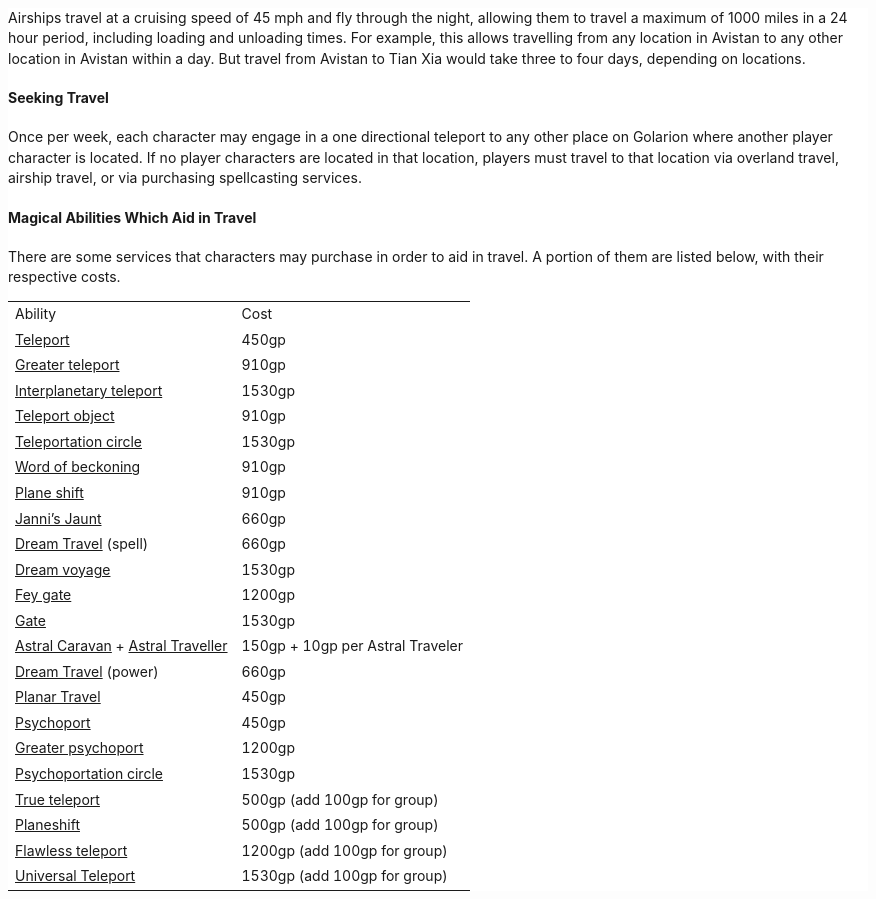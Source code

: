  

Airships travel at a cruising speed of 45 mph and fly through the night, allowing them to travel a maximum of 1000 miles in a 24 hour period, including loading and unloading times. For example, this allows travelling from any location in Avistan to any other location in Avistan within a day. But travel from Avistan to Tian Xia would take three to four days, depending on locations.

#### Seeking Travel

Once per week, each character may engage in a one directional teleport to any other place on Golarion where another player character is located. If no player characters are located in that location, players must travel to that location via overland travel, airship travel, or via purchasing spellcasting services.

#### Magical Abilities Which Aid in Travel

There are some services that characters may purchase in order to aid in travel. A portion of them are listed below, with their respective costs.

  

|   |   |
|---|---|
|Ability|Cost|
|[Teleport](https://aonprd.com/SpellDisplay.aspx?ItemName=Teleport,%20Greater)|450gp|
|[Greater teleport](https://aonprd.com/SpellDisplay.aspx?ItemName=Teleport,%20Greater)|910gp|
|[Interplanetary teleport](https://aonprd.com/SpellDisplay.aspx?ItemName=Interplanetary%20Teleport)|1530gp|
|[Teleport object](https://aonprd.com/SpellDisplay.aspx?ItemName=Teleport%20Object)|910gp|
|[Teleportation circle](https://aonprd.com/SpellDisplay.aspx?ItemName=Teleportation%20Circle)|1530gp|
|[Word of beckoning](https://aonprd.com/SpellDisplay.aspx?ItemName=Word%20of%20Beckoning)|910gp|
|[Plane shift](https://aonprd.com/SpellDisplay.aspx?ItemName=Janni%27s%20Jaunt)|910gp|
|[Janni’s Jaunt](https://aonprd.com/SpellDisplay.aspx?ItemName=Janni%27s%20Jaunt)|660gp|
|[Dream Travel](https://aonprd.com/SpellDisplay.aspx?ItemName=Dream%20Travel) (spell)|660gp|
|[Dream voyage](https://aonprd.com/SpellDisplay.aspx?ItemName=Dream%20Voyage)|1530gp|
|[Fey gate](https://aonprd.com/SpellDisplay.aspx?ItemName=Fey%20Gate)|1200gp|
|[Gate](https://aonprd.com/SpellDisplay.aspx?ItemName=Fey%20Gate)|1530gp|
|[Astral Caravan](https://metzo.miraheze.org/wiki/Astral_Caravan) + [Astral Traveller](https://metzo.miraheze.org/wiki/Astral_Traveler)|150gp + 10gp per Astral Traveler|
|[Dream Travel](https://metzo.miraheze.org/wiki/Dream_Travel) (power)|660gp|
|[Planar Travel](http://metzo.miraheze.org/wiki/Planar_Travel)|450gp|
|[Psychoport](https://metzo.miraheze.org/wiki/Psychoport)|450gp|
|[Greater psychoport](https://metzo.miraheze.org/wiki/Psychoport,_Greater)|1200gp|
|[Psychoportation circle](https://metzo.miraheze.org/wiki/Psychoportation_Circle)|1530gp|
|[True teleport](http://spheresofpower.wikidot.com/warp#toc65)|500gp (add 100gp for group)|
|[Planeshift](http://spheresofpower.wikidot.com/warp#toc55)|500gp (add 100gp for group)|
|[Flawless teleport](http://spheresofpower.wikidot.com/warp#toc50)|1200gp (add 100gp for group)|
|[Universal Teleport](http://spheresofpower.wikidot.com/warp#toc66)|1530gp (add 100gp for group)|
